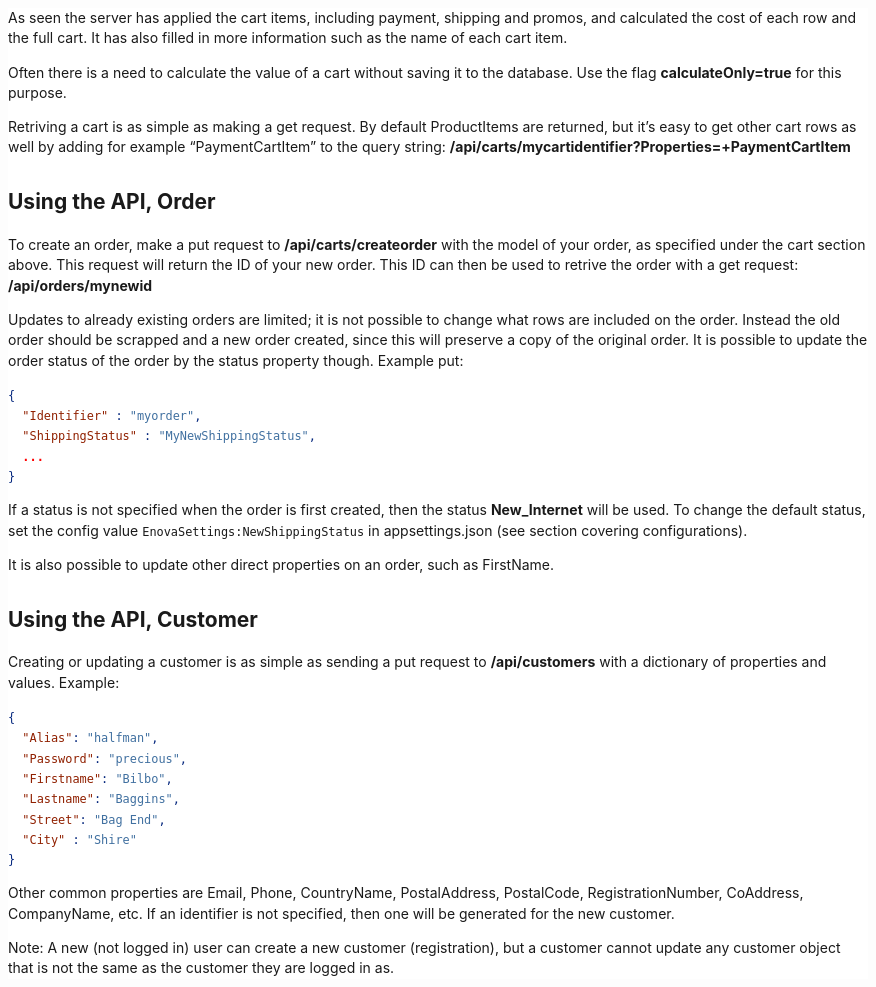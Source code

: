 As seen the server has applied the cart items, including payment, shipping and promos, and calculated the cost of each row and the full cart. It has also filled in more information such as the name of each cart item. 

Often there is a need to calculate the value of a cart without saving it to the database. Use the flag **calculateOnly=true** for this purpose. 

Retriving a cart is as simple as making a get request. By default ProductItems are returned, but it’s easy to get other cart rows as well by adding for example “PaymentCartItem” to the query string: **/api/carts/mycartidentifier?Properties=+PaymentCartItem**

## Using the API, Order
To create an order, make a put request to **/api/carts/createorder** with the model of your order, as specified under the cart section above. This request will return the ID of your new order. This ID can then be used to retrive the order with a get request: **/api/orders/mynewid**

Updates to already existing orders are limited; it is not possible to change what rows are included on the order. Instead the old order should be scrapped and a new order created, since this will preserve a copy of the original order. It is possible to update the order status of the order by the status property though. Example put:
```json
{
  "Identifier" : "myorder",
  "ShippingStatus" : "MyNewShippingStatus",
  ...
}
```

If a status is not specified when the order is first created, then the status **New_Internet** will be used. To change the default status, set the config value `EnovaSettings:NewShippingStatus` in appsettings.json (see section covering configurations).

It is also possible to update other direct properties on an order, such as FirstName. 

## Using the API, Customer
Creating or updating a customer is as simple as sending a put request to **/api/customers** with a dictionary of properties and values. Example:
```json
{
  "Alias": "halfman",
  "Password": "precious",
  "Firstname": "Bilbo",
  "Lastname": "Baggins",
  "Street": "Bag End",
  "City" : "Shire"
}
```

Other common properties are Email, Phone, CountryName, PostalAddress, PostalCode, RegistrationNumber, CoAddress, CompanyName, etc. If an identifier is not specified, then one will be generated for the new customer. 

Note: A new (not logged in) user can create a new customer (registration), but a customer cannot update any customer object that is not the same as the customer they are logged in as. 
